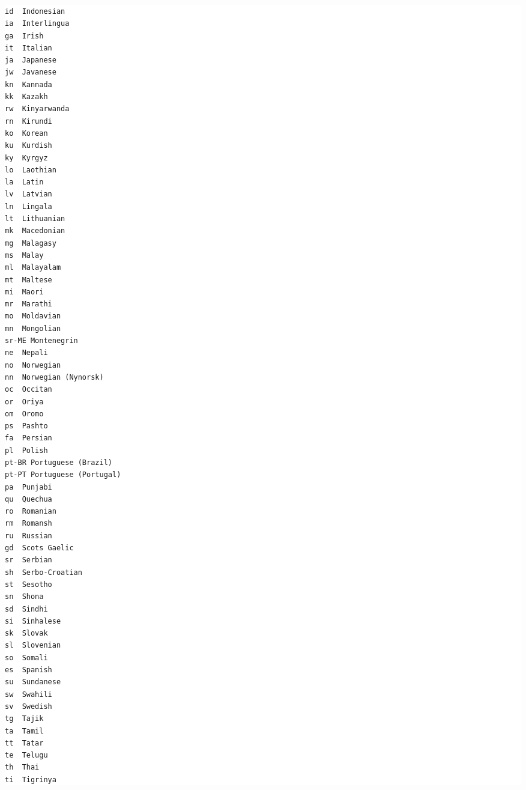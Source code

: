     id  Indonesian
    ia  Interlingua
    ga  Irish
    it  Italian
    ja  Japanese
    jw  Javanese
    kn  Kannada
    kk  Kazakh
    rw  Kinyarwanda
    rn  Kirundi
    ko  Korean
    ku  Kurdish
    ky  Kyrgyz
    lo  Laothian
    la  Latin
    lv  Latvian
    ln  Lingala
    lt  Lithuanian
    mk  Macedonian
    mg  Malagasy
    ms  Malay
    ml  Malayalam
    mt  Maltese
    mi  Maori
    mr  Marathi
    mo  Moldavian
    mn  Mongolian
    sr-ME Montenegrin
    ne  Nepali
    no  Norwegian
    nn  Norwegian (Nynorsk)
    oc  Occitan
    or  Oriya
    om  Oromo
    ps  Pashto
    fa  Persian
    pl  Polish
    pt-BR Portuguese (Brazil)
    pt-PT Portuguese (Portugal)
    pa  Punjabi
    qu  Quechua
    ro  Romanian
    rm  Romansh
    ru  Russian
    gd  Scots Gaelic
    sr  Serbian
    sh  Serbo-Croatian
    st  Sesotho
    sn  Shona
    sd  Sindhi
    si  Sinhalese
    sk  Slovak
    sl  Slovenian
    so  Somali
    es  Spanish
    su  Sundanese
    sw  Swahili
    sv  Swedish
    tg  Tajik
    ta  Tamil
    tt  Tatar
    te  Telugu
    th  Thai
    ti  Tigrinya